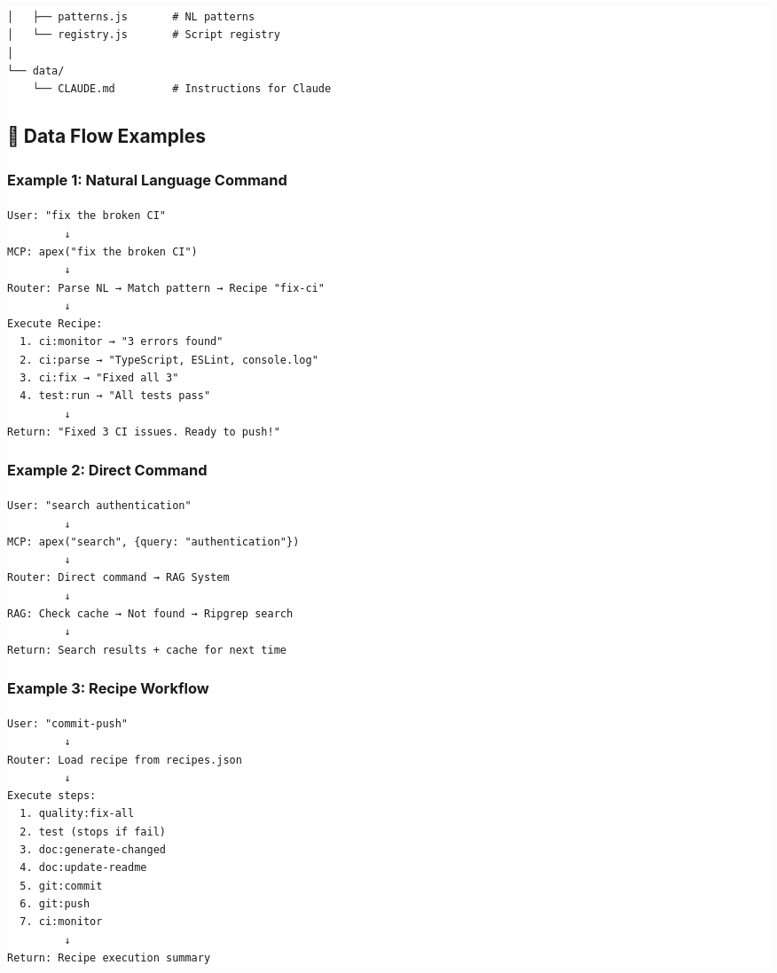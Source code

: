 ```
│   ├── patterns.js       # NL patterns
│   └── registry.js       # Script registry
│
└── data/
    └── CLAUDE.md         # Instructions for Claude
```

## 🔄 Data Flow Examples

### Example 1: Natural Language Command
```
User: "fix the broken CI"
         ↓
MCP: apex("fix the broken CI")
         ↓
Router: Parse NL → Match pattern → Recipe "fix-ci"
         ↓
Execute Recipe:
  1. ci:monitor → "3 errors found"
  2. ci:parse → "TypeScript, ESLint, console.log"
  3. ci:fix → "Fixed all 3"
  4. test:run → "All tests pass"
         ↓
Return: "Fixed 3 CI issues. Ready to push!"
```

### Example 2: Direct Command
```
User: "search authentication"
         ↓
MCP: apex("search", {query: "authentication"})
         ↓
Router: Direct command → RAG System
         ↓
RAG: Check cache → Not found → Ripgrep search
         ↓
Return: Search results + cache for next time
```

### Example 3: Recipe Workflow
```
User: "commit-push"
         ↓
Router: Load recipe from recipes.json
         ↓
Execute steps:
  1. quality:fix-all
  2. test (stops if fail)
  3. doc:generate-changed
  4. doc:update-readme
  5. git:commit
  6. git:push
  7. ci:monitor
         ↓
Return: Recipe execution summary
```
